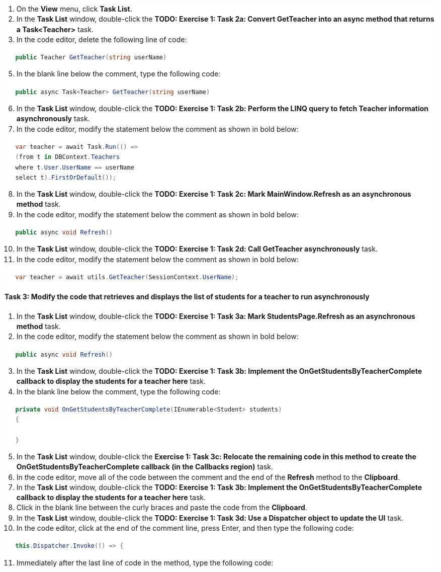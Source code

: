 1.	On the **View** menu, click **Task List**.
2.	In the **Task List** window, double-click the **TODO: Exercise 1: Task 2a: Convert GetTeacher into an async method that returns a Task\<Teacher>** task.
4.	In the code editor, delete the following line of code:
 ```cs
    public Teacher GetTeacher(string userName)
 ```
5.	In the blank line below the comment, type the following code:
 ```cs
    public async Task<Teacher> GetTeacher(string userName)
 ```
6.	In the **Task List** window, double-click the **TODO: Exercise 1: Task 2b: Perform the LINQ query to fetch Teacher information asynchronously** task. 
7.	In the code editor, modify the statement below the comment as shown in bold below: 
 ```cs
    var teacher = await Task.Run(() => 
    (from t in DBContext.Teachers
    where t.User.UserName == userName
    select t).FirstOrDefault());
 ```
8.	In the **Task List** window, double-click the **TODO: Exercise 1: Task 2c: Mark MainWindow.Refresh as an asynchronous method** task. 
9.	In the code editor, modify the statement below the comment as shown in bold below: 
 ```cs
    public async void Refresh()
 ```
10.	In the **Task List** window, double-click the **TODO: Exercise 1: Task 2d: Call GetTeacher asynchronously** task. 
11.	In the code editor, modify the statement below the comment as shown in bold below: 
 ```cs
    var teacher = await utils.GetTeacher(SessionContext.UserName);
 ```


#### Task 3: Modify the code that retrieves and displays the list of students for a teacher to run asynchronously

1.	In the **Task List** window, double-click the **TODO: Exercise 1: Task 3a: Mark StudentsPage.Refresh as an asynchronous method** task.
2.	In the code editor, modify the statement below the comment as shown in bold below:
 ```cs
    public async void Refresh()
 ```
3.	In the **Task List** window, double-click the **TODO: Exercise 1: Task 3b: Implement the OnGetStudentsByTeacherComplete callback to display the students for a teacher here** task. 
4.	In the blank line below the comment, type the following code: 
 ```cs
    private void OnGetStudentsByTeacherComplete(IEnumerable<Student> students)
    {

    }
 ```
5.	In the **Task List** window, double-click the **Exercise 1: Task 3c: Relocate the remaining code in this method to create the OnGetStudentsByTeacherComplete callback (in the Callbacks region)** task. 
6.	In the code editor, move all of the code between the comment and the end of the **Refresh** method to the **Clipboard**. 
7.	In the **Task List**  window, double-click the **TODO: Exercise 1: Task 3b: Implement the OnGetStudentsByTeacherComplete callback to display the students for a teacher here** task. 
8.	Click in the blank line between the curly braces and paste the code from the **Clipboard**. 
9.	In the **Task List** window, double-click the **TODO: Exercise 1: Task 3d: Use a Dispatcher object to update the UI** task. 
10.	In the code editor, click at the end of the comment line, press Enter, and then type the following code: 
 ```cs
    this.Dispatcher.Invoke(() => {
 ```
11.	Immediately after the last line of code in the method, type the following code: 